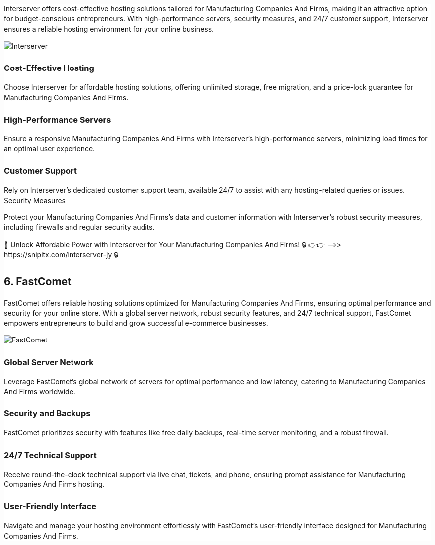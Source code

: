 Interserver offers cost-effective hosting solutions tailored for Manufacturing Companies And Firms, making it an attractive option for budget-conscious entrepreneurs. With high-performance servers, security measures, and 24/7 customer support, Interserver ensures a reliable hosting environment for your online business.

![Interserver](https://i.imgur.com/OM5dOEW.jpeg "Interserver Hosting")

### Cost-Effective Hosting
Choose Interserver for affordable hosting solutions, offering unlimited storage, free migration, and a price-lock guarantee for Manufacturing Companies And Firms.

### High-Performance Servers
Ensure a responsive Manufacturing Companies And Firms with Interserver’s high-performance servers, minimizing load times for an optimal user experience.

### Customer Support
Rely on Interserver’s dedicated customer support team, available 24/7 to assist with any hosting-related queries or issues.
Security Measures

Protect your Manufacturing Companies And Firms’s data and customer information with Interserver’s robust security measures, including firewalls and regular security audits.

💸 Unlock Affordable Power with Interserver for Your Manufacturing Companies And Firms! 🔒
👉👉 -->> https://snipitx.com/interserver-jy 🔒

## 6. FastComet

FastComet offers reliable hosting solutions optimized for Manufacturing Companies And Firms, ensuring optimal performance and security for your online store. With a global server network, robust security features, and 24/7 technical support, FastComet empowers entrepreneurs to build and grow successful e-commerce businesses.

![FastComet](https://i.imgur.com/7qgXuWp.png "FastComet Hosting")

### Global Server Network
Leverage FastComet’s global network of servers for optimal performance and low latency, catering to Manufacturing Companies And Firms worldwide.

### Security and Backups
FastComet prioritizes security with features like free daily backups, real-time server monitoring, and a robust firewall.

### 24/7 Technical Support
Receive round-the-clock technical support via live chat, tickets, and phone, ensuring prompt assistance for Manufacturing Companies And Firms hosting.

### User-Friendly Interface
Navigate and manage your hosting environment effortlessly with FastComet’s user-friendly interface designed for Manufacturing Companies And Firms.
